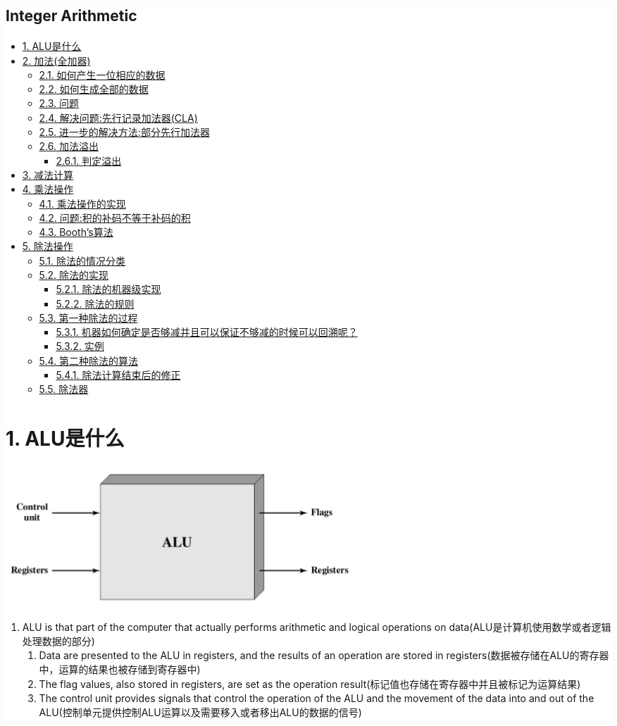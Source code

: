 **Integer Arithmetic**
---


- [1. ALU是什么](#1-alu是什么)
- [2. 加法(全加器)](#2-加法全加器)
    - [2.1. 如何产生一位相应的数据](#21-如何产生一位相应的数据)
    - [2.2. 如何生成全部的数据](#22-如何生成全部的数据)
    - [2.3. 问题](#23-问题)
    - [2.4. 解决问题:先行记录加法器(CLA)](#24-解决问题先行记录加法器cla)
    - [2.5. 进一步的解决方法:部分先行加法器](#25-进一步的解决方法部分先行加法器)
    - [2.6. 加法溢出](#26-加法溢出)
        - [2.6.1. 判定溢出](#261-判定溢出)
- [3. 减法计算](#3-减法计算)
- [4. 乘法操作](#4-乘法操作)
    - [4.1. 乘法操作的实现](#41-乘法操作的实现)
    - [4.2. 问题:积的补码不等于补码的积](#42-问题积的补码不等于补码的积)
    - [4.3. Booth’s算法](#43-booths算法)
- [5. 除法操作](#5-除法操作)
    - [5.1. 除法的情况分类](#51-除法的情况分类)
    - [5.2. 除法的实现](#52-除法的实现)
        - [5.2.1. 除法的机器级实现](#521-除法的机器级实现)
        - [5.2.2. 除法的规则](#522-除法的规则)
    - [5.3. 第一种除法的过程](#53-第一种除法的过程)
        - [5.3.1. 机器如何确定是否够减并且可以保证不够减的时候可以回溯呢？](#531-机器如何确定是否够减并且可以保证不够减的时候可以回溯呢)
        - [5.3.2. 实例](#532-实例)
    - [5.4. 第二种除法的算法](#54-第二种除法的算法)
        - [5.4.1. 除法计算结束后的修正](#541-除法计算结束后的修正)
    - [5.5. 除法器](#55-除法器)



# 1. ALU是什么

![](img/cpt4/cpt4-1.png)

1. ALU is that part of the computer that actually performs arithmetic and logical operations on data(ALU是计算机使用数学或者逻辑处理数据的部分)
    1. Data are presented to the ALU in registers, and the results of an operation are stored in registers(数据被存储在ALU的寄存器中，运算的结果也被存储到寄存器中)
    2. The flag values, also stored in registers, are set as the operation result(标记值也存储在寄存器中并且被标记为运算结果)
    3. The control unit provides signals that control the operation of the ALU and the movement of the data into and out of the ALU(控制单元提供控制ALU运算以及需要移入或者移出ALU的数据的信号)
